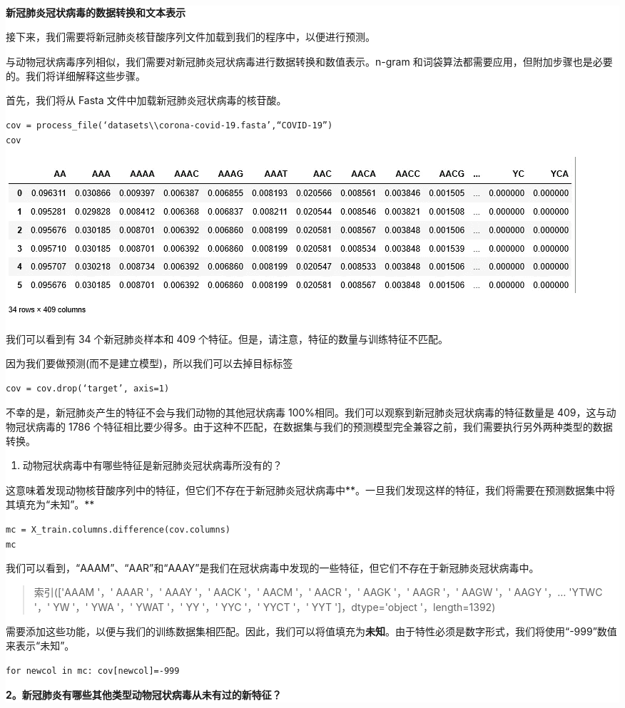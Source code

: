 **新冠肺炎冠状病毒的数据转换和文本表示**

接下来，我们需要将新冠肺炎核苷酸序列文件加载到我们的程序中，以便进行预测。

与动物冠状病毒序列相似，我们需要对新冠肺炎冠状病毒进行数据转换和数值表示。n-gram 和词袋算法都需要应用，但附加步骤也是必要的。我们将详细解释这些步骤。

首先，我们将从 Fasta 文件中加载新冠肺炎冠状病毒的核苷酸。

```
cov = process_file(‘datasets\\corona-covid-19.fasta’,“COVID-19”)
cov
```

![](img/e4974895cabf3c0a9974d878064264b0.png)![](img/3d04c26bbee8ed09b5a966910066bb6e.png)

我们可以看到有 34 个新冠肺炎样本和 409 个特征。但是，请注意，特征的数量与训练特征不匹配。

因为我们要做预测(而不是建立模型)，所以我们可以去掉目标标签

```
cov = cov.drop(‘target’, axis=1)
```

不幸的是，新冠肺炎产生的特征不会与我们动物的其他冠状病毒 100%相同。我们可以观察到新冠肺炎冠状病毒的特征数量是 409，这与动物冠状病毒的 1786 个特征相比要少得多。由于这种不匹配，在数据集与我们的预测模型完全兼容之前，我们需要执行另外两种类型的数据转换。

1.  动物冠状病毒中有哪些特征是新冠肺炎冠状病毒所没有的？

这意味着发现动物核苷酸序列中的特征，但它们不存在于新冠肺炎冠状病毒中**。一旦我们发现这样的特征，我们将需要在预测数据集中将其填充为“未知”。**

```
mc = X_train.columns.difference(cov.columns)
mc
```

我们可以看到，“AAAM”、“AAR”和“AAAY”是我们在冠状病毒中发现的一些特征，但它们不存在于新冠肺炎冠状病毒中。

> 索引(['AAAM '，' AAAR '，' AAAY '，' AACK '，' AACM '，' AACR '，' AAGK '，' AAGR '，' AAGW '，' AAGY '，… 'YTWC '，' YW '，' YWA '，' YWAT '，' YY '，' YYC '，' YYCT '，' YYT ']，dtype='object '，length=1392)

需要添加这些功能，以便与我们的训练数据集相匹配。因此，我们可以将值填充为**未知**。由于特性必须是数字形式，我们将使用“-999”数值来表示“未知”。

```
for newcol in mc: cov[newcol]=-999
```

**2。新冠肺炎有哪些其他类型动物冠状病毒从未有过的新特征？**
